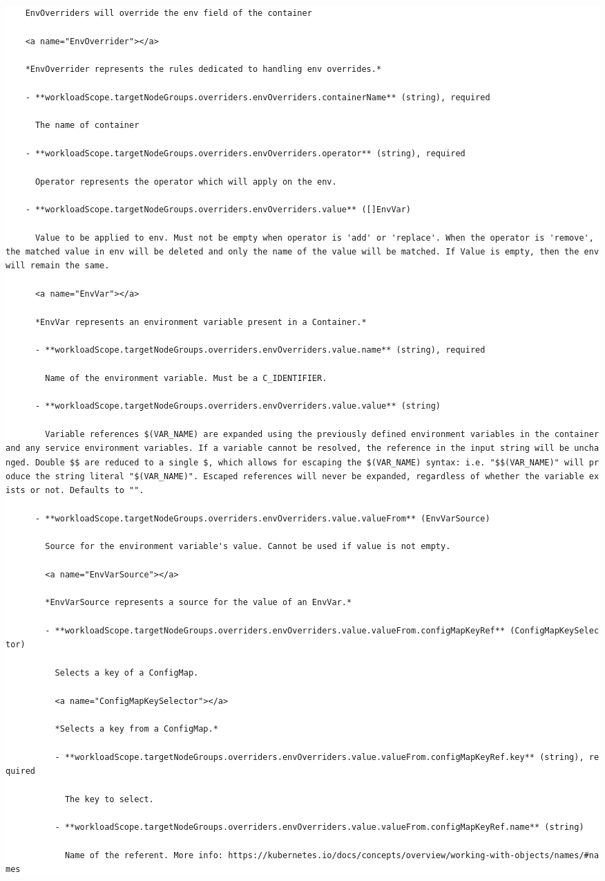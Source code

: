         EnvOverriders will override the env field of the container

        <a name="EnvOverrider"></a>

        *EnvOverrider represents the rules dedicated to handling env overrides.*

        - **workloadScope.targetNodeGroups.overriders.envOverriders.containerName** (string), required

          The name of container

        - **workloadScope.targetNodeGroups.overriders.envOverriders.operator** (string), required

          Operator represents the operator which will apply on the env.

        - **workloadScope.targetNodeGroups.overriders.envOverriders.value** ([]EnvVar)

          Value to be applied to env. Must not be empty when operator is 'add' or 'replace'. When the operator is 'remove', the matched value in env will be deleted and only the name of the value will be matched. If Value is empty, then the env will remain the same.

          <a name="EnvVar"></a>

          *EnvVar represents an environment variable present in a Container.*

          - **workloadScope.targetNodeGroups.overriders.envOverriders.value.name** (string), required

            Name of the environment variable. Must be a C_IDENTIFIER.

          - **workloadScope.targetNodeGroups.overriders.envOverriders.value.value** (string)

            Variable references $(VAR_NAME) are expanded using the previously defined environment variables in the container and any service environment variables. If a variable cannot be resolved, the reference in the input string will be unchanged. Double $$ are reduced to a single $, which allows for escaping the $(VAR_NAME) syntax: i.e. "$$(VAR_NAME)" will produce the string literal "$(VAR_NAME)". Escaped references will never be expanded, regardless of whether the variable exists or not. Defaults to "".

          - **workloadScope.targetNodeGroups.overriders.envOverriders.value.valueFrom** (EnvVarSource)

            Source for the environment variable's value. Cannot be used if value is not empty.

            <a name="EnvVarSource"></a>

            *EnvVarSource represents a source for the value of an EnvVar.*

            - **workloadScope.targetNodeGroups.overriders.envOverriders.value.valueFrom.configMapKeyRef** (ConfigMapKeySelector)

              Selects a key of a ConfigMap.

              <a name="ConfigMapKeySelector"></a>

              *Selects a key from a ConfigMap.*

              - **workloadScope.targetNodeGroups.overriders.envOverriders.value.valueFrom.configMapKeyRef.key** (string), required

                The key to select.

              - **workloadScope.targetNodeGroups.overriders.envOverriders.value.valueFrom.configMapKeyRef.name** (string)

                Name of the referent. More info: https://kubernetes.io/docs/concepts/overview/working-with-objects/names/#names
